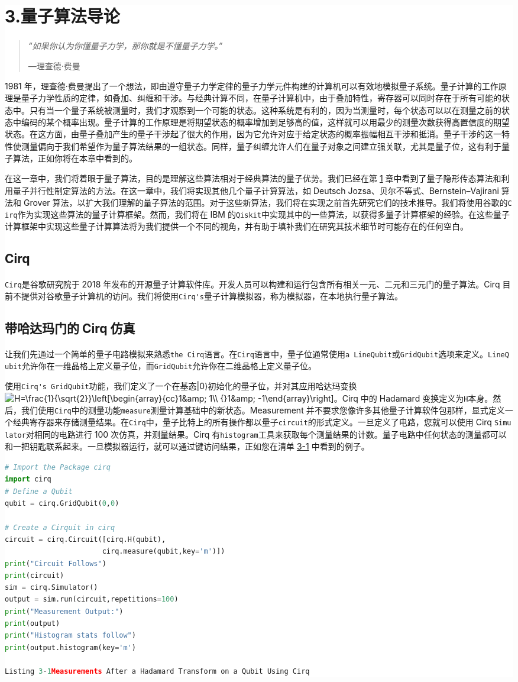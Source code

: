 # 3.量子算法导论

> *“如果你认为你懂量子力学，那你就是不懂量子力学。”*
> 
> —理查德·费曼

1981 年，理查德·费曼提出了一个想法，即由遵守量子力学定律的量子力学元件构建的计算机可以有效地模拟量子系统。量子计算的工作原理是量子力学性质的定律，如叠加、纠缠和干涉。与经典计算不同，在量子计算机中，由于叠加特性，寄存器可以同时存在于所有可能的状态中。只有当一个量子系统被测量时，我们才观察到一个可能的状态。这种系统是有利的，因为当测量时，每个状态可以以在测量之前的状态中编码的某个概率出现。量子计算的工作原理是将期望状态的概率增加到足够高的值，这样就可以用最少的测量次数获得高置信度的期望状态。在这方面，由量子叠加产生的量子干涉起了很大的作用，因为它允许对应于给定状态的概率振幅相互干涉和抵消。量子干涉的这一特性使测量偏向于我们希望作为量子算法结果的一组状态。同样，量子纠缠允许人们在量子对象之间建立强关联，尤其是量子位，这有利于量子算法，正如你将在本章中看到的。

在这一章中，我们将着眼于量子算法，目的是理解这些算法相对于经典算法的量子优势。我们已经在第 [1](1.html) 章中看到了量子隐形传态算法和利用量子并行性制定算法的方法。在这一章中，我们将实现其他几个量子计算算法，如 Deutsch Jozsa、贝尔不等式、Bernstein–Vajirani 算法和 Grover 算法，以扩大我们理解的量子算法的范围。对于这些新算法，我们将在实现之前首先研究它们的技术推导。我们将使用谷歌的`Cirq`作为实现这些算法的量子计算框架。然而，我们将在 IBM 的`Qiskit`中实现其中的一些算法，以获得多量子计算框架的经验。在这些量子计算框架中实现这些量子计算算法将为我们提供一个不同的视角，并有助于填补我们在研究其技术细节时可能存在的任何空白。

## Cirq

`Cirq`是谷歌研究院于 2018 年发布的开源量子计算软件库。开发人员可以构建和运行包含所有相关一元、二元和三元门的量子算法。Cirq 目前不提供对谷歌量子计算机的访问。我们将使用`Cirq's`量子计算模拟器，称为模拟器，在本地执行量子算法。

## 带哈达玛门的 Cirq 仿真

让我们先通过一个简单的量子电路模拟来熟悉`the Cirq`语言。在`Cirq`语言中，量子位通常使用`a LineQubit`或`GridQubit`选项来定义。`LineQubit`允许你在一维晶格上定义量子位，而`GridQubit`允许你在二维晶格上定义量子位。

使用`Cirq's GridQubit`功能，我们定义了一个在基态|0⟩初始化的量子位，并对其应用哈达玛变换![$$ H=\frac{1}{\sqrt{2}}\left[\begin{array}{cc}1&amp; 1\\ {}1&amp; -1\end{array}\right] $$](../images/495362_1_En_3_Chapter/495362_1_En_3_Chapter_TeX_IEq1.png)。Cirq 中的 Hadamard 变换定义为`H`本身。然后，我们使用`Cirq`中的测量功能`measure`测量计算基础中的新状态。Measurement 并不要求您像许多其他量子计算软件包那样，显式定义一个经典寄存器来存储测量结果。在`Cirq`中，量子比特上的所有操作都以量子`circuit`的形式定义。一旦定义了电路，您就可以使用 Cirq `Simulator`对相同的电路进行 100 次仿真，并测量结果。Cirq 有`histogram`工具来获取每个测量结果的计数。量子电路中任何状态的测量都可以和一把钥匙联系起来。一旦模拟器运行，就可以通过键访问结果，正如您在清单 [3-1](#PC1) 中看到的例子。

```py
# Import the Package cirq
import cirq
# Define a Qubit
qubit = cirq.GridQubit(0,0)

# Create a Cirquit in cirq
circuit = cirq.Circuit([cirq.H(qubit),
                       cirq.measure(qubit,key='m')])
print("Circuit Follows")
print(circuit)
sim = cirq.Simulator()
output = sim.run(circuit,repetitions=100)
print("Measurement Output:")
print(output)
print("Histogram stats follow")
print(output.histogram(key='m')

Listing 3-1Measurements After a Hadamard Transform on a Qubit Using Cirq

```
